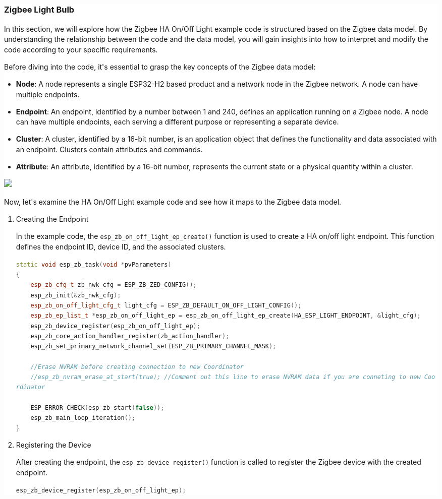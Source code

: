 ### Zigbee Light Bulb

In this section, we will explore how the Zigbee HA On/Off Light example code is structured based on the Zigbee data model. By understanding the relationship between the code and the data model, you will gain insights into how to interpret and modify the code according to your specific requirements.

Before diving into the code, it's essential to grasp the key concepts of the Zigbee data model:

- **Node**: A node represents a single ESP32-H2 based product and a network node in the Zigbee network. A node can have multiple endpoints.

- **Endpoint**: An endpoint, identified by a number between 1 and 240, defines an application running on a Zigbee node. A node can have multiple endpoints, each serving a different purpose or representing a separate device.

- **Cluster**: A cluster, identified by a 16-bit number, is an application object that defines the functionality and data associated with an endpoint. Clusters contain attributes and commands.

- **Attribute**: An attribute, identified by a 16-bit number, represents the current state or a physical quantity within a cluster.

<div style={{textAlign:'center'}}><img src="https://files.seeedstudio.com/wiki/xiaoc6_zigbee/datamodel.png" style={{width:800, height:'auto'}}/></div>

Now, let's examine the HA On/Off Light example code and see how it maps to the Zigbee data model.

1. Creating the Endpoint

    In the example code, the `esp_zb_on_off_light_ep_create()` function is used to create a HA on/off light endpoint. This function defines the endpoint ID, device ID, and the associated clusters.

    ```cpp
    static void esp_zb_task(void *pvParameters)
    {
        esp_zb_cfg_t zb_nwk_cfg = ESP_ZB_ZED_CONFIG();
        esp_zb_init(&zb_nwk_cfg);
        esp_zb_on_off_light_cfg_t light_cfg = ESP_ZB_DEFAULT_ON_OFF_LIGHT_CONFIG();
        esp_zb_ep_list_t *esp_zb_on_off_light_ep = esp_zb_on_off_light_ep_create(HA_ESP_LIGHT_ENDPOINT, &light_cfg);
        esp_zb_device_register(esp_zb_on_off_light_ep);
        esp_zb_core_action_handler_register(zb_action_handler);
        esp_zb_set_primary_network_channel_set(ESP_ZB_PRIMARY_CHANNEL_MASK);

        //Erase NVRAM before creating connection to new Coordinator
        //esp_zb_nvram_erase_at_start(true); //Comment out this line to erase NVRAM data if you are conneting to new Coordinator

        ESP_ERROR_CHECK(esp_zb_start(false));
        esp_zb_main_loop_iteration();
    }
    ```

2. Registering the Device

    After creating the endpoint, the `esp_zb_device_register()` function is called to register the Zigbee device with the created endpoint.

    ```cpp
    esp_zb_device_register(esp_zb_on_off_light_ep);
    ```
